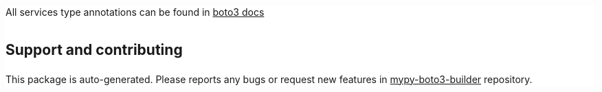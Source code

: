 All services type annotations can be found in
[boto3 docs](https://youtype.github.io/boto3_stubs_docs/mypy_boto3_iotevents/)

<a id="support-and-contributing"></a>

## Support and contributing

This package is auto-generated. Please reports any bugs or request new features
in [mypy-boto3-builder](https://github.com/youtype/mypy_boto3_builder/issues/)
repository.
